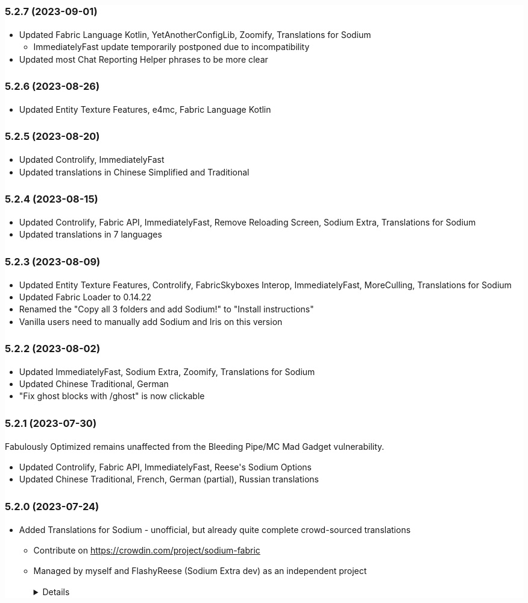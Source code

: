 ### 5.2.7 (2023-09-01)

- Updated Fabric Language Kotlin, YetAnotherConfigLib, Zoomify, Translations for Sodium
  - ImmediatelyFast update temporarily postponed due to incompatibility
- Updated most Chat Reporting Helper phrases to be more clear

### 5.2.6 (2023-08-26)

- Updated Entity Texture Features, e4mc, Fabric Language Kotlin

### 5.2.5 (2023-08-20)

- Updated Controlify, ImmediatelyFast
- Updated translations in Chinese Simplified and Traditional

### 5.2.4 (2023-08-15)

- Updated Controlify, Fabric API, ImmediatelyFast, Remove Reloading Screen, Sodium Extra, Translations for Sodium
- Updated translations in 7 languages

### 5.2.3 (2023-08-09)

- Updated Entity Texture Features, Controlify, FabricSkyboxes Interop, ImmediatelyFast, MoreCulling, Translations for Sodium
- Updated Fabric Loader to 0.14.22
- Renamed the "Copy all 3 folders and add Sodium!" to "Install instructions"
- Vanilla users need to manually add Sodium and Iris on this version

### 5.2.2 (2023-08-02)

- Updated ImmediatelyFast, Sodium Extra, Zoomify, Translations for Sodium
- Updated Chinese Traditional, German
- "Fix ghost blocks with /ghost" is now clickable

### 5.2.1 (2023-07-30)

Fabulously Optimized remains unaffected from the Bleeding Pipe/MC Mad Gadget vulnerability.

- Updated Controlify, Fabric API, ImmediatelyFast, Reese's Sodium Options
- Updated Chinese Traditional, French, German (partial), Russian translations

### 5.2.0 (2023-07-24)

- Added Translations for Sodium - unofficial, but already quite complete crowd-sourced translations
  - Contribute on https://crowdin.com/project/sodium-fabric
  - Managed by myself and FlashyReese (Sodium Extra dev) as an independent project
  
    <details>
  
    - CF https://www.curseforge.com/minecraft/texture-packs/translations-for-sodium
    - MR https://modrinth.com/resourcepack/translations-for-sodium
    - GH https://github.com/Madis0/sodium-fabric-translations/
  
